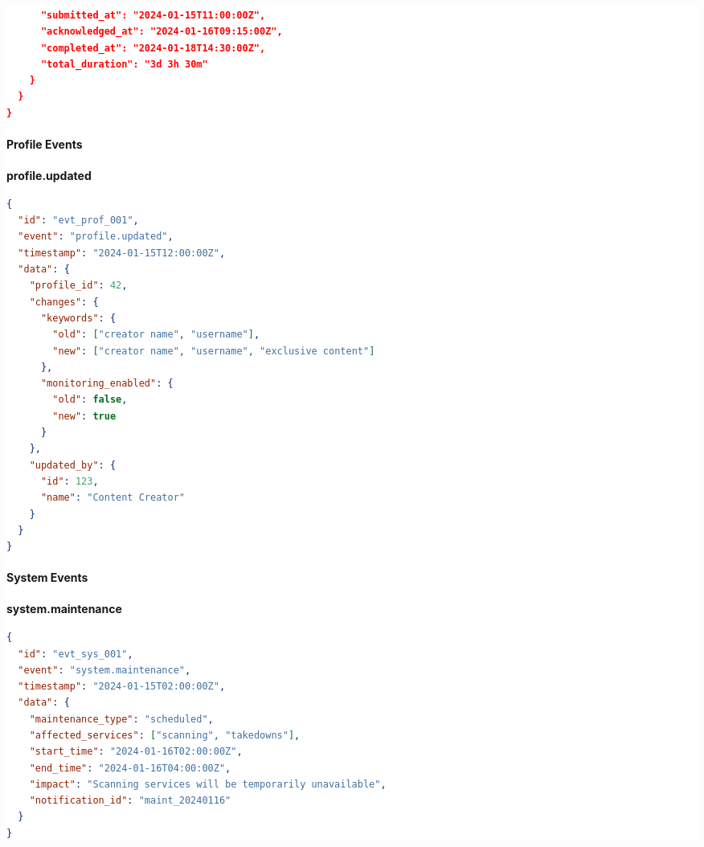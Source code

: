 ```json
      "submitted_at": "2024-01-15T11:00:00Z",
      "acknowledged_at": "2024-01-16T09:15:00Z",
      "completed_at": "2024-01-18T14:30:00Z",
      "total_duration": "3d 3h 30m"
    }
  }
}
```

#### Profile Events

**profile.updated**
```json
{
  "id": "evt_prof_001",
  "event": "profile.updated",
  "timestamp": "2024-01-15T12:00:00Z",
  "data": {
    "profile_id": 42,
    "changes": {
      "keywords": {
        "old": ["creator name", "username"],
        "new": ["creator name", "username", "exclusive content"]
      },
      "monitoring_enabled": {
        "old": false,
        "new": true
      }
    },
    "updated_by": {
      "id": 123,
      "name": "Content Creator"
    }
  }
}
```

#### System Events

**system.maintenance**
```json
{
  "id": "evt_sys_001",
  "event": "system.maintenance",
  "timestamp": "2024-01-15T02:00:00Z",
  "data": {
    "maintenance_type": "scheduled",
    "affected_services": ["scanning", "takedowns"],
    "start_time": "2024-01-16T02:00:00Z",
    "end_time": "2024-01-16T04:00:00Z",
    "impact": "Scanning services will be temporarily unavailable",
    "notification_id": "maint_20240116"
  }
}
```
